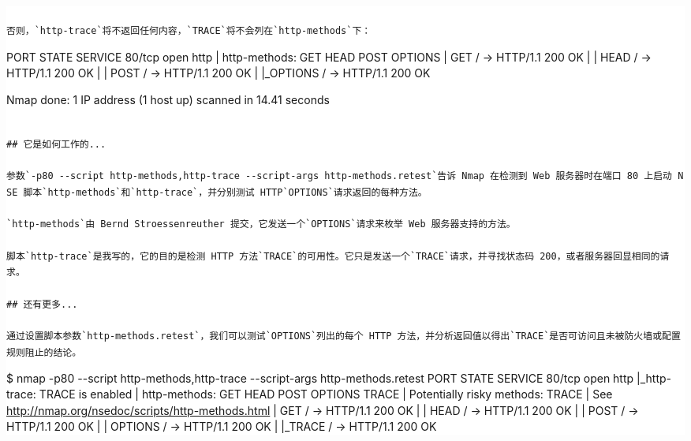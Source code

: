 
```

否则，`http-trace`将不返回任何内容，`TRACE`将不会列在`http-methods`下：

```
PORT   STATE SERVICE
80/tcp open  http
| http-methods: GET HEAD POST OPTIONS
| GET / -> HTTP/1.1 200 OK
|
| HEAD / -> HTTP/1.1 200 OK
|
| POST / -> HTTP/1.1 200 OK
|
|_OPTIONS / -> HTTP/1.1 200 OK

Nmap done: 1 IP address (1 host up) scanned in 14.41 seconds

```

## 它是如何工作的...

参数`-p80 --script http-methods,http-trace --script-args http-methods.retest`告诉 Nmap 在检测到 Web 服务器时在端口 80 上启动 NSE 脚本`http-methods`和`http-trace`，并分别测试 HTTP`OPTIONS`请求返回的每种方法。

`http-methods`由 Bernd Stroessenreuther 提交，它发送一个`OPTIONS`请求来枚举 Web 服务器支持的方法。

脚本`http-trace`是我写的，它的目的是检测 HTTP 方法`TRACE`的可用性。它只是发送一个`TRACE`请求，并寻找状态码 200，或者服务器回显相同的请求。

## 还有更多...

通过设置脚本参数`http-methods.retest`，我们可以测试`OPTIONS`列出的每个 HTTP 方法，并分析返回值以得出`TRACE`是否可访问且未被防火墙或配置规则阻止的结论。

```
$ nmap -p80 --script http-methods,http-trace --script-args http-methods.retest <target>
PORT    STATE SERVICE
80/tcp  open  http
|_http-trace: TRACE is enabled
| http-methods: GET HEAD POST OPTIONS TRACE
| Potentially risky methods: TRACE
| See http://nmap.org/nsedoc/scripts/http-methods.html
| GET / -> HTTP/1.1 200 OK
|
| HEAD / -> HTTP/1.1 200 OK
|
| POST / -> HTTP/1.1 200 OK
|
| OPTIONS / -> HTTP/1.1 200 OK
|
|_TRACE / -> HTTP/1.1 200 OK